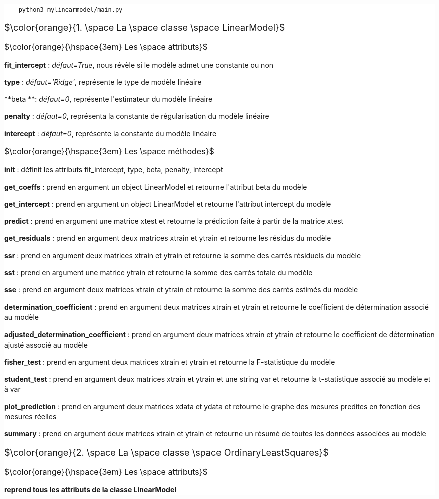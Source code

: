         python3 mylinearmodel/main.py

<font size=4> $\color{orange}{1. \space La \space classe \space LinearModel}$ </font>

<font size=3> $\color{orange}{\hspace{3em} Les \space attributs}$ </font>
      
**fit_intercept** : *défaut=True*, nous révèle si le modèle admet une constante ou non

**type** : *défaut='Ridge'*, représente le type de modèle linéaire

**beta **: *défaut=0*, représente l'estimateur du modèle linéaire
      
**penalty** : *défaut=0*, représenta la constante de régularisation du modèle linéaire

**intercept** : *défaut=0*, représente la constante du modèle linéaire 
    
    
<font size=3> $\color{orange}{\hspace{3em} Les \space méthodes}$ </font> 
      
**__init__** : définit les attributs fit_intercept, type, beta, penalty, intercept

**get_coeffs** : prend en argument un object LinearModel et retourne l'attribut beta du modèle

**get_intercept** : prend en argument un object LinearModel et retourne l'attribut intercept du modèle

**predict** : prend en argument une matrice xtest et retourne la prédiction faite à partir de la matrice xtest

**get_residuals** : prend en argument deux matrices xtrain et ytrain et retourne les résidus du modèle

**ssr** : prend en argument deux matrices xtrain et ytrain et retourne la somme des carrés résiduels du modèle

**sst** : prend en argument une matrice ytrain et retourne la somme des carrés totale du modèle

**sse** : prend en argument deux matrices xtrain et ytrain et retourne la somme des carrés estimés du modèle

**determination_coefficient** : prend en argument deux matrices xtrain et ytrain et retourne le coefficient de détermination associé au modèle

**adjusted_determination_coefficient** : prend en argument deux matrices xtrain et ytrain et retourne le coefficient de détermination ajusté associé au modèle

**fisher_test** : prend en argument deux matrices xtrain et ytrain et retourne la F-statistique du modèle

**student_test** : prend en argument deux matrices xtrain et ytrain et une string var et retourne la t-statistique associé au modèle et à var
       
**plot_prediction** : prend en argument deux matrices xdata et ydata et retourne le graphe des mesures predites en fonction des mesures réelles
       
**summary** : prend en argument deux matrices xtrain et ytrain et retourne un résumé de toutes les données associées au modèle
             
<font size=4> $\color{orange}{2. \space La \space classe \space OrdinaryLeastSquares}$ </font> 

<font size=3> $\color{orange}{\hspace{3em} Les \space attributs}$ </font> 
             
**reprend tous les attributs de la classe LinearModel**
    